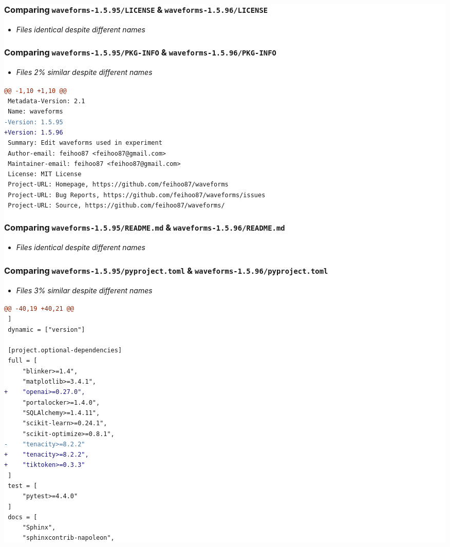 ### Comparing `waveforms-1.5.95/LICENSE` & `waveforms-1.5.96/LICENSE`

 * *Files identical despite different names*

### Comparing `waveforms-1.5.95/PKG-INFO` & `waveforms-1.5.96/PKG-INFO`

 * *Files 2% similar despite different names*

```diff
@@ -1,10 +1,10 @@
 Metadata-Version: 2.1
 Name: waveforms
-Version: 1.5.95
+Version: 1.5.96
 Summary: Edit waveforms used in experiment
 Author-email: feihoo87 <feihoo87@gmail.com>
 Maintainer-email: feihoo87 <feihoo87@gmail.com>
 License: MIT License
 Project-URL: Homepage, https://github.com/feihoo87/waveforms
 Project-URL: Bug Reports, https://github.com/feihoo87/waveforms/issues
 Project-URL: Source, https://github.com/feihoo87/waveforms/
```

### Comparing `waveforms-1.5.95/README.md` & `waveforms-1.5.96/README.md`

 * *Files identical despite different names*

### Comparing `waveforms-1.5.95/pyproject.toml` & `waveforms-1.5.96/pyproject.toml`

 * *Files 3% similar despite different names*

```diff
@@ -40,19 +40,21 @@
 ]
 dynamic = ["version"]
 
 [project.optional-dependencies]
 full = [
     "blinker>=1.4",
     "matplotlib>=3.4.1",
+    "openai>=0.27.0",
     "portalocker>=1.4.0",
     "SQLAlchemy>=1.4.11",
     "scikit-learn>=0.24.1",
     "scikit-optimize>=0.8.1",
-    "tenacity>=8.2.2"
+    "tenacity>=8.2.2",
+    "tiktoken>=0.3.3"
 ]
 test = [
     "pytest>=4.4.0"
 ]
 docs = [
     "Sphinx",
     "sphinxcontrib-napoleon",
```
